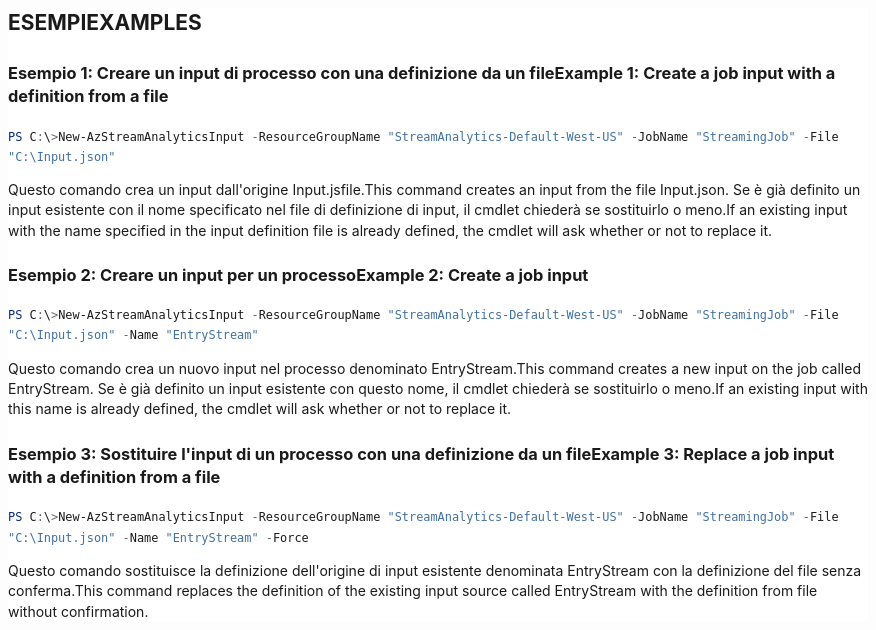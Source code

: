 
## <span data-ttu-id="34d8f-111">ESEMPI</span><span class="sxs-lookup"><span data-stu-id="34d8f-111">EXAMPLES</span></span>

### <span data-ttu-id="34d8f-112">Esempio 1: Creare un input di processo con una definizione da un file</span><span class="sxs-lookup"><span data-stu-id="34d8f-112">Example 1: Create a job input with a definition from a file</span></span>
```powershell
PS C:\>New-AzStreamAnalyticsInput -ResourceGroupName "StreamAnalytics-Default-West-US" -JobName "StreamingJob" -File "C:\Input.json"
```

<span data-ttu-id="34d8f-113">Questo comando crea un input dall'origine Input.jsfile.</span><span class="sxs-lookup"><span data-stu-id="34d8f-113">This command creates an input from the file Input.json.</span></span>
<span data-ttu-id="34d8f-114">Se è già definito un input esistente con il nome specificato nel file di definizione di input, il cmdlet chiederà se sostituirlo o meno.</span><span class="sxs-lookup"><span data-stu-id="34d8f-114">If an existing input with the name specified in the input definition file is already defined, the cmdlet will ask whether or not to replace it.</span></span>

### <span data-ttu-id="34d8f-115">Esempio 2: Creare un input per un processo</span><span class="sxs-lookup"><span data-stu-id="34d8f-115">Example 2: Create a job input</span></span>
```powershell
PS C:\>New-AzStreamAnalyticsInput -ResourceGroupName "StreamAnalytics-Default-West-US" -JobName "StreamingJob" -File "C:\Input.json" -Name "EntryStream"
```

<span data-ttu-id="34d8f-116">Questo comando crea un nuovo input nel processo denominato EntryStream.</span><span class="sxs-lookup"><span data-stu-id="34d8f-116">This command creates a new input on the job called EntryStream.</span></span>
<span data-ttu-id="34d8f-117">Se è già definito un input esistente con questo nome, il cmdlet chiederà se sostituirlo o meno.</span><span class="sxs-lookup"><span data-stu-id="34d8f-117">If an existing input with this name is already defined, the cmdlet will ask whether or not to replace it.</span></span>

### <span data-ttu-id="34d8f-118">Esempio 3: Sostituire l'input di un processo con una definizione da un file</span><span class="sxs-lookup"><span data-stu-id="34d8f-118">Example 3: Replace a job input with a definition from a file</span></span>
```powershell
PS C:\>New-AzStreamAnalyticsInput -ResourceGroupName "StreamAnalytics-Default-West-US" -JobName "StreamingJob" -File "C:\Input.json" -Name "EntryStream" -Force
```

<span data-ttu-id="34d8f-119">Questo comando sostituisce la definizione dell'origine di input esistente denominata EntryStream con la definizione del file senza conferma.</span><span class="sxs-lookup"><span data-stu-id="34d8f-119">This command replaces the definition of the existing input source called EntryStream with the definition from file without confirmation.</span></span>
